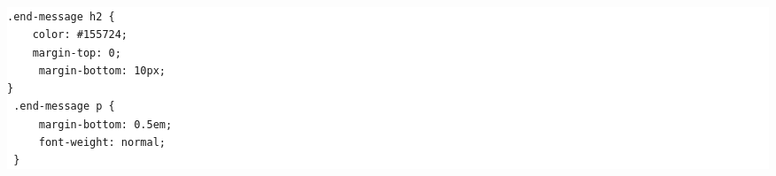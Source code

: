     .end-message h2 {
        color: #155724;
        margin-top: 0;
         margin-bottom: 10px;
    }
     .end-message p {
         margin-bottom: 0.5em;
         font-weight: normal;
     }

</style>

<script>
    const examples = [
        {
            image_url: 'https://upload.wikimedia.org/wikipedia/commons/thumb/c/c1/Diamond_rough_and_cut.jpg/320px-Diamond_rough_and_cut.jpg', // Example image: raw diamond
            correct_answer: 'יהלום',
            options: ['יהלום', 'קוורץ', 'אבן רגילה', 'ספיר'],
            feedback: {
                יהלום: "<b>מבריק!</b> זיהיתם נכון. זוהי אבן יהלום גולמית. שימו לב לצורת הגביש האוקטהדרלית האופיינית (כמו שתי פירמידות מחוברות בבסיסן). הברק השומני שלה שונה מהברק המוכר של יהלום מלוטש, שמציג ברק 'אדמנטיני' (דמוי יהלום) חזק במיוחד.",
                קוורץ: "לא מדויק. קוורץ גולמי לרוב מופיע כגבישים משושים עם סיום מחודד, שונה מהצורה האוקטהדרלית שבתמונה. לקוורץ גם ברק זכוכיתי יותר מאשר הברק השומני של היהלום.",
                'אבן רגילה': "זו לא אבן רגילה, אלא יהלום גולמי! לאבני חן גולמיות, גם במצבן הטבעי, יש לרוב מאפיינים ויזואליים מיוחדים כמו צורת גביש ספציפית או ברק ייחודי, המבדילים אותן מאבנים פשוטות.",
                ספיר: "לא נכון. ספיר גולמי (קורונדום) נוטה להופיע כגבישים משושים מוארכים או בצורות חבית. הצורה האוקטהדרלית והברק השומני בתמונה שונים לחלוטין מאבן קורונדום גולמית."
            }
        },
         {
            image_url: 'https://upload.wikimedia.org/wikipedia/commons/thumb/f/f2/Rough_Ruby_from_Winza%2C_Tanzania.JPG/320px-Rough_Ruby_from_Winza%2C_Tanzania.JPG', // Example image: raw ruby
            correct_answer: 'אודם',
            options: ['ספיר', 'אודם', 'גרנט', 'אמרלד'],
            feedback: {
                אודם: "<b>אש של זיהוי!</b> מצוין, זו אבן אודם גולמית. אודם הוא סוג של קורונדום אדום, והוא מופיע לרוב כגבישים משושים שטוחים או פריזמטיים. הצבע האדום העמוק הוא רמז מפתח, למרות שהאבן יכולה להיות שקופה למחצה או אטומה במצב הגולמי.",
                ספיר: "לא נכון. ספיר ואודם הם אכן שניהם קורונדום, אך ספיר מופיע בצבעים אחרים (בעיקר כחול). הצבע האדום העז הוא מאפיין ייחודי של האודם.",
                גרנט: "לא מדויק. גרנט יכול להיות אדום, אבל צורות הגביש הנפוצות שלו שונות לרוב (למשל, גבישים דודקהדרליים - בעלי 12 פאות).",
                אמרלד: "לא נכון. אמרלד הוא סוג של בריל, והוא ירוק. הצבע האדום הבוהק בתמונה אינו מתאים כלל לאמרלד."
            }
        },
         {
            image_url: 'https://upload.wikimedia.org/wikipedia/commons/thumb/b/b6/Rough_and_faceted_sapphires.jpg/320px-Rough_and_faceted_sapphires.jpg', // Example image: raw sapphire
            correct_answer: 'ספיר',
            options: ['אקווה מרין', 'טופז', 'ספיר', 'טורמלין'],
            feedback: {
                ספיר: "<b>כחול עמוק!</b> זיהוי נכון של ספיר גולמי. כמו האודם, ששייך לאותה משפחה (קורונדום), ספיר גולמי מופיע לרוב כגבישים משושים מוארכים או בצורות חבית. הצבע הכחול האופייני ניכר גם במצב הגולמי, אם כי לא תמיד אחיד או שקוף לחלוטין.",
                'אקווה מרין': "לא מדויק. אקווה מרין הוא סוג של בריל והוא כחול-ירקרק. הוא גם מופיע כגבישים משושים, אך הברק והמראה הכללי מעט שונים. זוהי אבן ספיר, ממשפחת הקורונדום.",
                טופז: "לא נכון. טופז גולמי נוטה להיות בעל ברק זכוכיתי חזק יותר ופצילות מושלמת בכיוון אחד (נטייה להיבקע בקלות לאורך משטח מסוים). מאפיינים אלה פחות בולטים בתמונה זו.",
                טורמלין: "לא נכון. טורמלין מופיע לרוב כגבישים מנסרתיים (פריזמטיים) עם חתך רוחב אופייני דמוי משולש מעוגל, ולא משושה ישר כמו קורונדום (ספיר ואודם)."
            }
        },